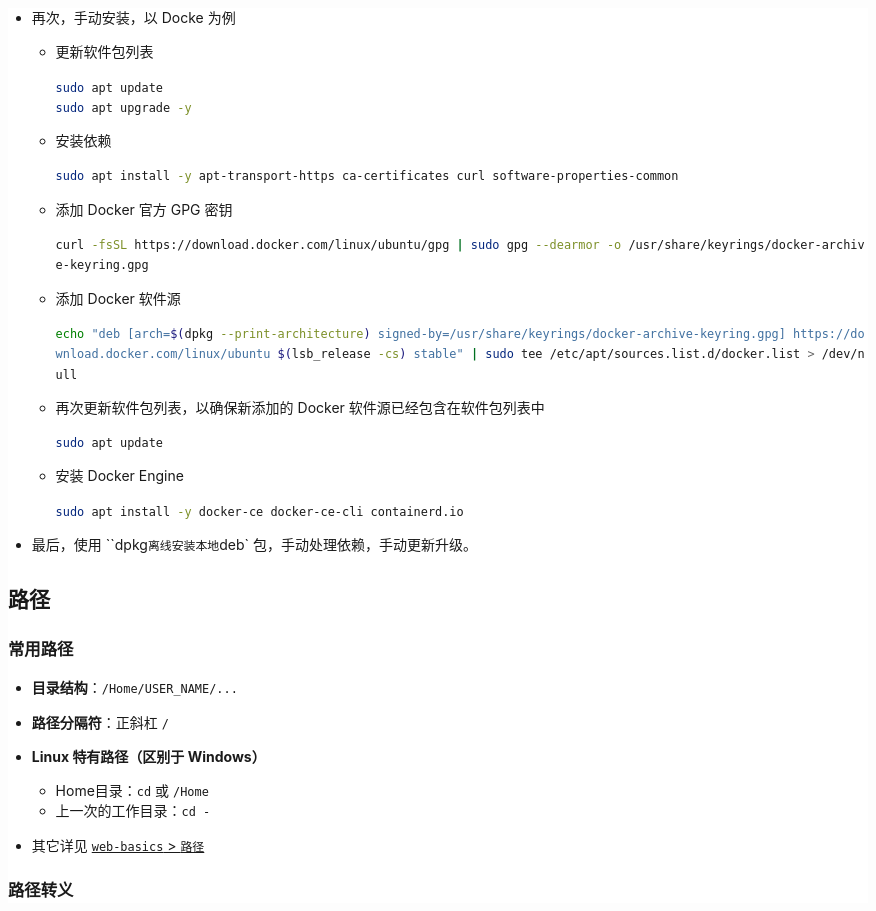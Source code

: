 - 再次，手动安装，以 Docke 为例

    - 更新软件包列表

        ```bash
        sudo apt update
        sudo apt upgrade -y
        ```

    - 安装依赖

        ```bash
        sudo apt install -y apt-transport-https ca-certificates curl software-properties-common
        ```

    - 添加 Docker 官方 GPG 密钥

        ```bash
        curl -fsSL https://download.docker.com/linux/ubuntu/gpg | sudo gpg --dearmor -o /usr/share/keyrings/docker-archive-keyring.gpg
        ```

    - 添加 Docker 软件源

        ```bash
        echo "deb [arch=$(dpkg --print-architecture) signed-by=/usr/share/keyrings/docker-archive-keyring.gpg] https://download.docker.com/linux/ubuntu $(lsb_release -cs) stable" | sudo tee /etc/apt/sources.list.d/docker.list > /dev/null
        ```

    - 再次更新软件包列表，以确保新添加的 Docker 软件源已经包含在软件包列表中

        ```bash
        sudo apt update
        ```

    - 安装 Docker Engine

        ```bash
        sudo apt install -y docker-ce docker-ce-cli containerd.io
        ```

- 最后，使用 ``dpkg` 离线安装本地 `deb` 包，手动处理依赖，手动更新升级。

## 路径

### 常用路径

- **目录结构**：`/Home/USER_NAME/...`
- **路径分隔符**：正斜杠 `/`
- **Linux 特有路径（区别于 Windows）**
  - Home目录：`cd` 或 `/Home`
  - 上一次的工作目录：`cd -`

- 其它详见 [`web-basics` > `路径`](../../web-basics/web-basics.md#路径)

### 路径转义

